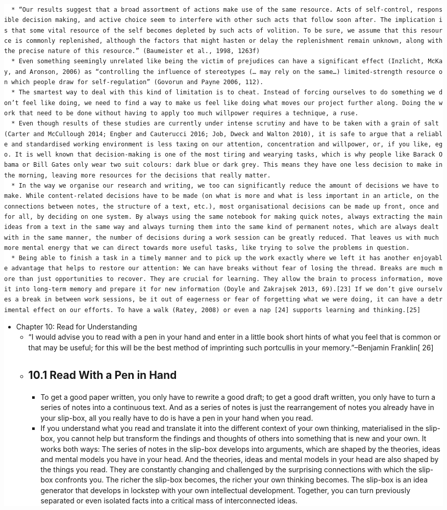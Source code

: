       * “Our results suggest that a broad assortment of actions make use of the same resource. Acts of self-control, responsible decision making, and active choice seem to interfere with other such acts that follow soon after. The implication is that some vital resource of the self becomes depleted by such acts of volition. To be sure, we assume that this resource is commonly replenished, although the factors that might hasten or delay the replenishment remain unknown, along with the precise nature of this resource.” (Baumeister et al., 1998, 1263f)
      * Even something seemingly unrelated like being the victim of prejudices can have a significant effect (Inzlicht, McKay, and Aronson, 2006) as “controlling the influence of stereotypes (… may rely on the same…) limited-strength resource on which people draw for self-regulation” (Govorun and Payne 2006, 112).
      * The smartest way to deal with this kind of limitation is to cheat. Instead of forcing ourselves to do something we don’t feel like doing, we need to find a way to make us feel like doing what moves our project further along. Doing the work that need to be done without having to apply too much willpower requires a technique, a ruse.
      * Even though results of these studies are currently under intense scrutiny and have to be taken with a grain of salt (Carter and McCullough 2014; Engber and Cauterucci 2016; Job, Dweck and Walton 2010), it is safe to argue that a reliable and standardised working environment is less taxing on our attention, concentration and willpower, or, if you like, ego. It is well known that decision-making is one of the most tiring and wearying tasks, which is why people like Barack Obama or Bill Gates only wear two suit colours: dark blue or dark grey. This means they have one less decision to make in the morning, leaving more resources for the decisions that really matter.
      * In the way we organise our research and writing, we too can significantly reduce the amount of decisions we have to make. While content-related decisions have to be made (on what is more and what is less important in an article, on the connections between notes, the structure of a text, etc.), most organisational decisions can be made up front, once and for all, by deciding on one system. By always using the same notebook for making quick notes, always extracting the main ideas from a text in the same way and always turning them into the same kind of permanent notes, which are always dealt with in the same manner, the number of decisions during a work session can be greatly reduced. That leaves us with much more mental energy that we can direct towards more useful tasks, like trying to solve the problems in question.
      * Being able to finish a task in a timely manner and to pick up the work exactly where we left it has another enjoyable advantage that helps to restore our attention: We can have breaks without fear of losing the thread. Breaks are much more than just opportunities to recover. They are crucial for learning. They allow the brain to process information, move it into long-term memory and prepare it for new information (Doyle and Zakrajsek 2013, 69).[23] If we don’t give ourselves a break in between work sessions, be it out of eagerness or fear of forgetting what we were doing, it can have a detrimental effect on our efforts. To have a walk (Ratey, 2008) or even a nap [24] supports learning and thinking.[25]
  * Chapter 10: Read for Understanding
    * “I would advise you to read with a pen in your hand and enter in a little book short hints of what you feel that is common or that may be useful; for this will be the best method of imprinting such portcullis in your memory.”–Benjamin Franklin[ 26]
    * ## 10.1 Read With a Pen in Hand
      * To get a good paper written, you only have to rewrite a good draft; to get a good draft written, you only have to turn a series of notes into a continuous text. And as a series of notes is just the rearrangement of notes you already have in your slip-box, all you really have to do is have a pen in your hand when you read.
      * If you understand what you read and translate it into the different context of your own thinking, materialised in the slip-box, you cannot help but transform the findings and thoughts of others into something that is new and your own. It works both ways: The series of notes in the slip-box develops into arguments, which are shaped by the theories, ideas and mental models you have in your head. And the theories, ideas and mental models in your head are also shaped by the things you read. They are constantly changing and challenged by the surprising connections with which the slip-box confronts you. The richer the slip-box becomes, the richer your own thinking becomes. The slip-box is an idea generator that develops in lockstep with your own intellectual development. Together, you can turn previously separated or even isolated facts into a critical mass of interconnected ideas.